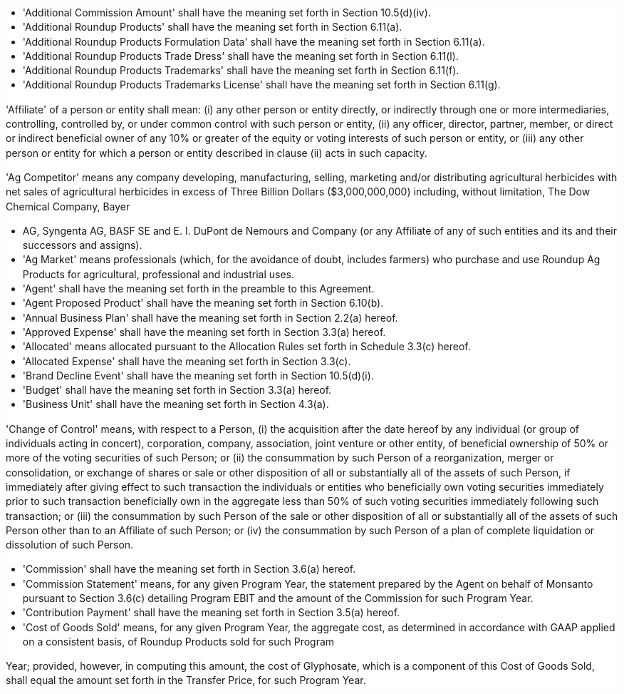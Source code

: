 - 'Additional Commission Amount' shall have the meaning set forth in Section 10.5(d)(iv).
- 'Additional Roundup Products' shall have the meaning set forth in Section 6.11(a).
- 'Additional Roundup Products Formulation Data' shall have the meaning set forth in Section 6.11(a).
- 'Additional Roundup Products Trade Dress' shall have the meaning set forth in Section 6.11(l).
- 'Additional Roundup Products Trademarks' shall have the meaning set forth in Section 6.11(f).
- 'Additional Roundup Products Trademarks License' shall have the meaning set forth in Section 6.11(g).

'Affiliate' of a person or entity shall mean: (i) any other person or entity directly, or indirectly through one or more intermediaries, controlling, controlled by, or under common control with such person or entity, (ii) any officer, director, partner, member, or direct or indirect beneficial owner of any 10% or greater of the equity or voting interests of such person or entity, or (iii) any other person or entity for which a person or entity described in clause (ii) acts in such capacity.

'Ag Competitor' means any company developing, manufacturing, selling, marketing and/or distributing agricultural herbicides with net sales of agricultural herbicides in excess of Three Billion Dollars ($3,000,000,000) including, without limitation, The Dow Chemical Company, Bayer

- AG, Syngenta AG, BASF SE and E. I. DuPont de Nemours and Company (or any Affiliate of any of such entities and its and their successors and assigns).
- 'Ag Market' means professionals (which, for the avoidance of doubt, includes farmers) who purchase and use Roundup Ag Products for agricultural, professional and industrial uses.
- 'Agent' shall have the meaning set forth in the preamble to this Agreement.
- 'Agent Proposed Product' shall have the meaning set forth in Section 6.10(b).
- 'Annual Business Plan' shall have the meaning set forth in Section 2.2(a) hereof.
- 'Approved Expense' shall have the meaning set forth in Section 3.3(a) hereof.
- 'Allocated' means allocated pursuant to the Allocation Rules set forth in Schedule 3.3(c) hereof.
- 'Allocated Expense' shall have the meaning set forth in Section 3.3(c).
- 'Brand Decline Event' shall have the meaning set forth in Section 10.5(d)(i).
- 'Budget' shall have the meaning set forth in Section 3.3(a) hereof.
- 'Business Unit' shall have the meaning set forth in Section 4.3(a).

'Change of Control' means, with respect to a Person, (i) the acquisition after the date hereof by any individual (or group of individuals acting in concert), corporation, company, association, joint venture or other entity, of beneficial ownership of 50% or more of the voting securities of such Person; or (ii) the consummation by such Person of a reorganization, merger or consolidation, or exchange of shares or sale or other disposition of all or substantially all of the assets of such Person, if immediately after giving effect to such transaction the individuals or entities who beneficially own voting securities immediately prior to such transaction beneficially own in the aggregate less than 50% of such voting securities immediately following such transaction; or (iii) the consummation by such Person of the sale or other disposition of all or substantially all of the assets of such Person other than to an Affiliate of such Person; or (iv) the consummation by such Person of a plan of complete liquidation or dissolution of such Person.

- 'Commission' shall have the meaning set forth in Section 3.6(a) hereof.
- 'Commission Statement' means, for any given Program Year, the statement prepared by the Agent on behalf of Monsanto pursuant to Section 3.6(c) detailing Program EBIT and the amount of the Commission for such Program Year.
- 'Contribution Payment' shall have the meaning set forth in Section 3.5(a) hereof.
- 'Cost of Goods Sold' means, for any given Program Year, the aggregate cost, as determined in accordance with GAAP applied on a consistent basis, of Roundup Products sold for such Program

Year; provided, however, in computing this amount, the cost of Glyphosate, which is a component of this Cost of Goods Sold, shall equal the amount set forth in the Transfer Price, for such Program Year.
